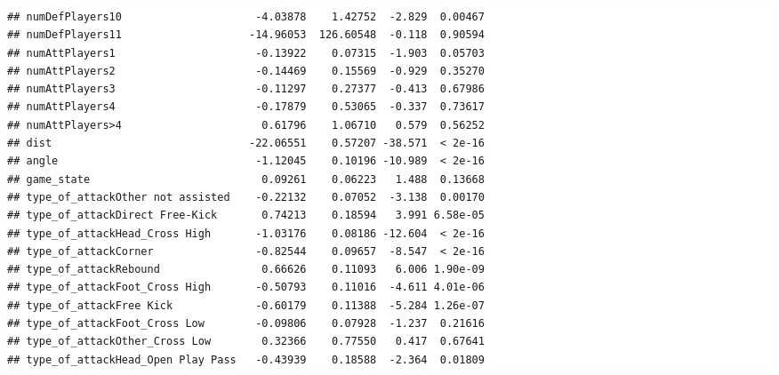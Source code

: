     ## numDefPlayers10                     -4.03878    1.42752  -2.829  0.00467
    ## numDefPlayers11                    -14.96053  126.60548  -0.118  0.90594
    ## numAttPlayers1                      -0.13922    0.07315  -1.903  0.05703
    ## numAttPlayers2                      -0.14469    0.15569  -0.929  0.35270
    ## numAttPlayers3                      -0.11297    0.27377  -0.413  0.67986
    ## numAttPlayers4                      -0.17879    0.53065  -0.337  0.73617
    ## numAttPlayers>4                      0.61796    1.06710   0.579  0.56252
    ## dist                               -22.06551    0.57207 -38.571  < 2e-16
    ## angle                               -1.12045    0.10196 -10.989  < 2e-16
    ## game_state                           0.09261    0.06223   1.488  0.13668
    ## type_of_attackOther not assisted    -0.22132    0.07052  -3.138  0.00170
    ## type_of_attackDirect Free-Kick       0.74213    0.18594   3.991 6.58e-05
    ## type_of_attackHead_Cross High       -1.03176    0.08186 -12.604  < 2e-16
    ## type_of_attackCorner                -0.82544    0.09657  -8.547  < 2e-16
    ## type_of_attackRebound                0.66626    0.11093   6.006 1.90e-09
    ## type_of_attackFoot_Cross High       -0.50793    0.11016  -4.611 4.01e-06
    ## type_of_attackFree Kick             -0.60179    0.11388  -5.284 1.26e-07
    ## type_of_attackFoot_Cross Low        -0.09806    0.07928  -1.237  0.21616
    ## type_of_attackOther_Cross Low        0.32366    0.77550   0.417  0.67641
    ## type_of_attackHead_Open Play Pass   -0.43939    0.18588  -2.364  0.01809
